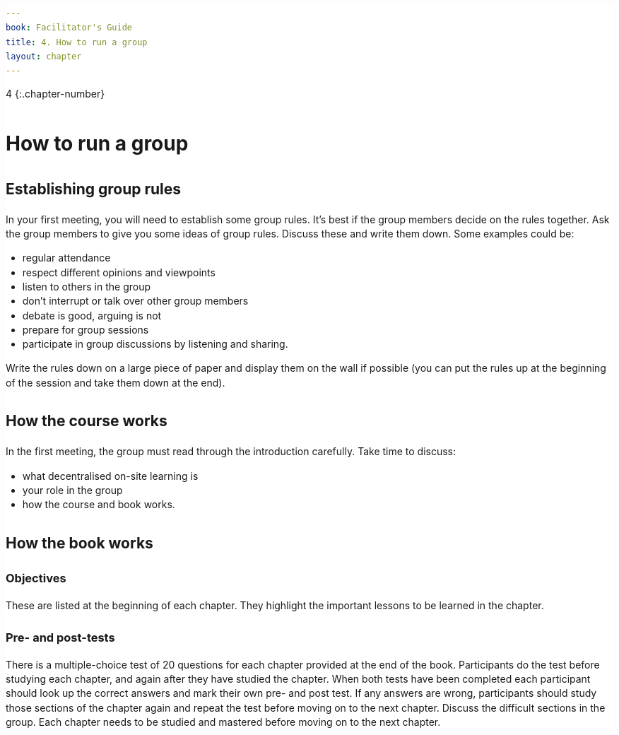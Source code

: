 ```yaml
---
book: Facilitator's Guide
title: 4. How to run a group
layout: chapter
---
```


4
{:.chapter-number}

# How to run a group

## Establishing group rules

In your first meeting, you will need to establish some group rules. It’s best if the group members decide on the rules together. Ask the group members to give you some ideas of group rules. Discuss these and write them down. Some examples could be:

* regular attendance
* respect different opinions and viewpoints
* listen to others in the group
* don’t interrupt or talk over other group members
* debate is good, arguing is not
* prepare for group sessions
* participate in group discussions by listening and sharing.
	
Write the rules down on a large piece of paper and display them on the wall if possible (you can put the rules up at the beginning of the session and take them down at the end). 

## How the course works

In the first meeting, the group must read through the introduction carefully. Take time to discuss:

* what decentralised on-site learning is
* your role in the group
* how the course and book works. 

## How the book works

### Objectives

These are listed at the beginning of each chapter. They highlight the important lessons to be learned in the chapter.

### Pre- and post-tests

There is a multiple-choice test of 20 questions for each chapter provided at the end of the book. Participants do the test before studying each chapter, and again after they have studied the chapter. When both tests have been completed each participant should look up the correct answers and mark their own pre- and post test. If any answers are wrong, participants should study those sections of the chapter again and repeat the test before moving on to the next chapter. Discuss the difficult sections in the group. Each chapter needs to be studied and mastered before moving on to the next chapter. 
